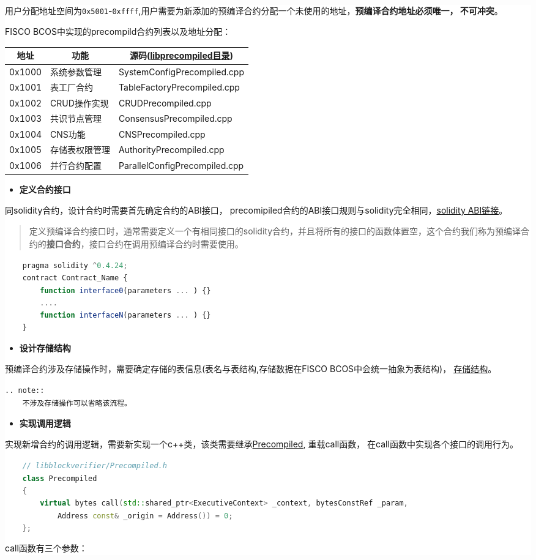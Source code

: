  用户分配地址空间为`0x5001`-`0xffff`,用户需要为新添加的预编译合约分配一个未使用的地址，**预编译合约地址必须唯一， 不可冲突**。

FISCO BCOS中实现的precompild合约列表以及地址分配：

| 地址   | 功能   | 源码([libprecompiled目录](https://github.com/FISCO-BCOS/FISCO-BCOS/tree/master/libprecompiled)) |
|--------|--------|---------|
| 0x1000 | 系统参数管理 | SystemConfigPrecompiled.cpp |
| 0x1001 | 表工厂合约 | TableFactoryPrecompiled.cpp |
| 0x1002 | CRUD操作实现 | CRUDPrecompiled.cpp |
| 0x1003 | 共识节点管理 | ConsensusPrecompiled.cpp |
| 0x1004 | CNS功能  | CNSPrecompiled.cpp |
| 0x1005 | 存储表权限管理 | AuthorityPrecompiled.cpp |
| 0x1006 | 并行合约配置 | ParallelConfigPrecompiled.cpp |

- **定义合约接口**  

同solidity合约，设计合约时需要首先确定合约的ABI接口， precomipiled合约的ABI接口规则与solidity完全相同，[solidity ABI链接](https://solidity.readthedocs.io/en/latest/abi-spec.html)。  

> 定义预编译合约接口时，通常需要定义一个有相同接口的solidity合约，并且将所有的接口的函数体置空，这个合约我们称为预编译合约的**接口合约**，接口合约在调用预编译合约时需要使用。 

```js
    pragma solidity ^0.4.24;
    contract Contract_Name {
        function interface0(parameters ... ) {}
        ....
        function interfaceN(parameters ... ) {}
    }
```

- **设计存储结构**  

预编译合约涉及存储操作时，需要确定存储的表信息(表名与表结构,存储数据在FISCO BCOS中会统一抽象为表结构)， [存储结构](../design/storage/storage.md)。  

```eval_rst
.. note::
    不涉及存储操作可以省略该流程。
```

- **实现调用逻辑**  

实现新增合约的调用逻辑，需要新实现一个c++类，该类需要继承[Precompiled](https://github.com/FISCO-BCOS/FISCO-BCOS/blob/master/libblockverifier/Precompiled.h#L37), 重载call函数， 在call函数中实现各个接口的调用行为。

```cpp
    // libblockverifier/Precompiled.h
    class Precompiled
    {
        virtual bytes call(std::shared_ptr<ExecutiveContext> _context, bytesConstRef _param,
            Address const& _origin = Address()) = 0;
    };
```
call函数有三个参数：  
